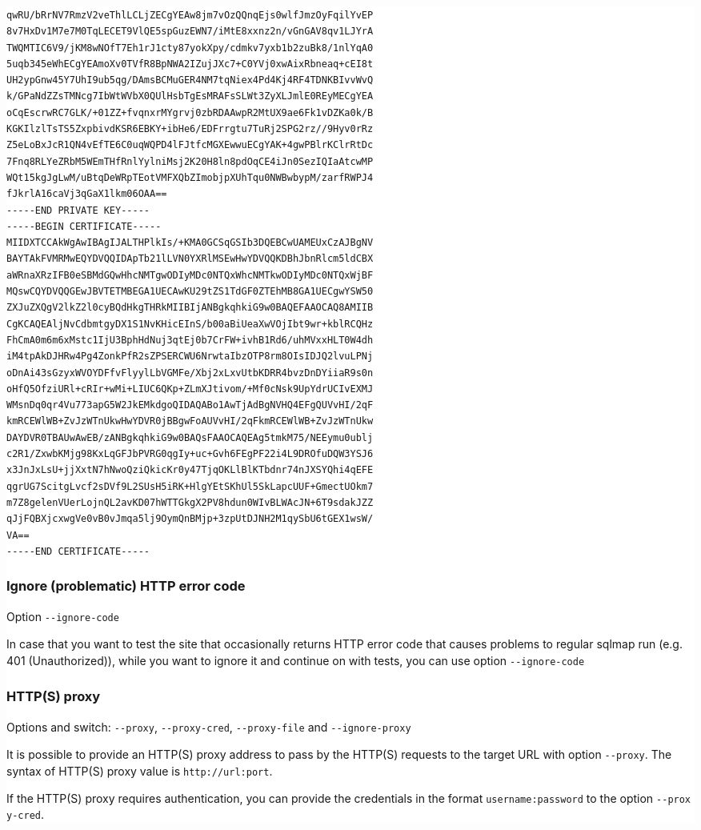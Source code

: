 ```
qwRU/bRrNV7RmzV2veThlLCLjZECgYEAw8jm7vOzQQnqEjs0wlfJmzOyFqilYvEP
8v7HxDv1M7e7M0TqLECET9VlQE5spGuzEWN7/iMtE8xxnz2n/vGnGAV8qv1LJYrA
TWQMTIC6V9/jKM8wNOfT7Eh1rJ1cty87yokXpy/cdmkv7yxb1b2zuBk8/1nlYqA0
5uqb345eWhECgYEAmoXv0TVfR8BpNWA2IZujJXc7+C0YVj0xwAixRbneaq+cEI8t
UH2ypGnw45Y7UhI9ub5qg/DAmsBCMuGER4NM7tqNiex4Pd4Kj4RF4TDNKBIvvWvQ
k/GPaNdZZsTMNcg7IbWtWVbX0QUlHsbTgEsMRAFsSLWt3ZyXLJmlE0REyMECgYEA
oCqEscrwRC7GLK/+01ZZ+fvqnxrMYgrvj0zbRDAAwpR2MtUX9ae6Fk1vDZKa0k/B
KGKIlzlTsTS5ZxpbivdKSR6EBKY+ibHe6/EDFrrgtu7TuRj2SPG2rz//9Hyv0rRz
Z5eLoBxJcR1QN4vEfTE6C0uqWQPD4lFJtfcMGXEwwuECgYAK+4gwPBlrKClrRtDc
7Fnq8RLYeZRbM5WEmTHfRnlYylniMsj2K20H8ln8pdOqCE4iJn0SezIQIaAtcwMP
WQt15kgJgLwM/uBtqDeWRpTEotVMFXQbZImobjpXUhTqu0NWBwbypM/zarfRWPJ4
fJkrlA16caVj3qGaX1lkm06OAA==
-----END PRIVATE KEY-----
-----BEGIN CERTIFICATE-----
MIIDXTCCAkWgAwIBAgIJALTHPlkIs/+KMA0GCSqGSIb3DQEBCwUAMEUxCzAJBgNV
BAYTAkFVMRMwEQYDVQQIDApTb21lLVN0YXRlMSEwHwYDVQQKDBhJbnRlcm5ldCBX
aWRnaXRzIFB0eSBMdGQwHhcNMTgwODIyMDc0NTQxWhcNMTkwODIyMDc0NTQxWjBF
MQswCQYDVQQGEwJBVTETMBEGA1UECAwKU29tZS1TdGF0ZTEhMB8GA1UECgwYSW50
ZXJuZXQgV2lkZ2l0cyBQdHkgTHRkMIIBIjANBgkqhkiG9w0BAQEFAAOCAQ8AMIIB
CgKCAQEAljNvCdbmtgyDX1S1NvKHicEInS/b00aBiUeaXwVOjIbt9wr+kblRCQHz
FhCmA0m6m6xMstc1IjU3BphHdNuj3qtEj0b7CrFW+ivhB1Rd6/uhMVxxHLT0W4dh
iM4tpAkDJHRw4Pg4ZonkPfR2sZPSERCWU6NrwtaIbzOTP8rm8OIsIDJQ2lvuLPNj
oDnAi43sGzyxWVOYDFfvFlyylLbVGMFe/Xbj2xLxvUtbKDRR4bvzDnDYiiaR9s0n
oHfQ5OfziURl+cRIr+wMi+LIUC6QKp+ZLmXJtivom/+Mf0cNsk9UpYdrUCIvEXMJ
WMsnDq0qr4Vu773apG5W2JkEMkdgoQIDAQABo1AwTjAdBgNVHQ4EFgQUVvHI/2qF
kmRCEWlWB+ZvJzWTnUkwHwYDVR0jBBgwFoAUVvHI/2qFkmRCEWlWB+ZvJzWTnUkw
DAYDVR0TBAUwAwEB/zANBgkqhkiG9w0BAQsFAAOCAQEAg5tmkM75/NEEymu0ublj
c2R1/ZxwbKMjg98KxLqGFJbPVRG0qgIy+uc+Gvh6FEgPF22i4L9DROfuDQW3YSJ6
x3JnJxLsU+jjXxtN7hNwoQziQkicKr0y47TjqOKLlBlKTbdnr74nJXSYQhi4qEFE
qgrUG7ScitgLvcf2sDVf9L2SUsH5iRK+HlgYEtSKhUl5SkLapcUUF+GmectUOkm7
m7Z8gelenVUerLojnQL2avKD07hWTTGkgX2PV8hdun0WIvBLWAcJN+6T9sdakJZZ
qJjFQBXjcxwgVe0vB0vJmqa5lj9OymQnBMjp+3zpUtDJNH2M1qySbU6tGEX1wsW/
VA==
-----END CERTIFICATE-----
```

### Ignore (problematic) HTTP error code

Option `--ignore-code`

In case that you want to test the site that occasionally returns HTTP error code that causes problems to regular sqlmap run (e.g. 401 (Unauthorized)), while you want to ignore it and continue on with tests, you can use option `--ignore-code`

### HTTP(S) proxy

Options and switch: `--proxy`, `--proxy-cred`, `--proxy-file` and `--ignore-proxy`

It is possible to provide an HTTP(S) proxy address to pass by the HTTP(S) requests to the target URL with option `--proxy`. The syntax of HTTP(S) proxy value is `http://url:port`.

If the HTTP(S) proxy requires authentication, you can provide the credentials in the format `username:password` to the
option `--proxy-cred`.
